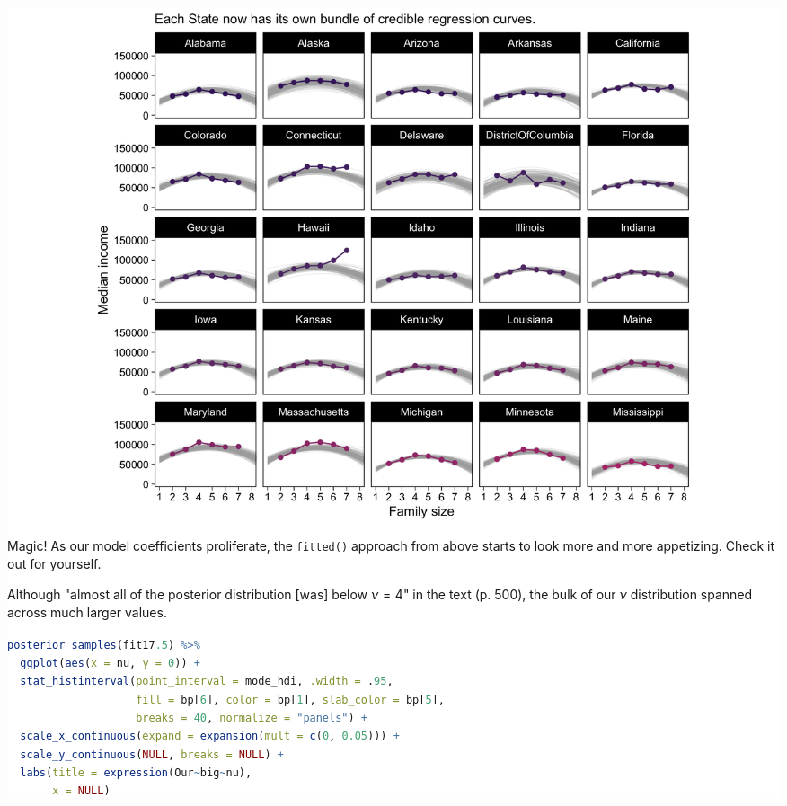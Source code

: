 <img src="17_files/figure-gfm/unnamed-chunk-55-1.png" width="672" style="display: block; margin: auto;" />

Magic! As our model coefficients proliferate, the `fitted()` approach from above starts to look more and more appetizing. Check it out for yourself.

Although "almost all of the posterior distribution [was] below $\nu = 4$" in the text (p. 500), the bulk of our $\nu$ distribution spanned across much larger values.


```r
posterior_samples(fit17.5) %>%
  ggplot(aes(x = nu, y = 0)) +
  stat_histinterval(point_interval = mode_hdi, .width = .95,
                    fill = bp[6], color = bp[1], slab_color = bp[5],
                    breaks = 40, normalize = "panels") +
  scale_x_continuous(expand = expansion(mult = c(0, 0.05))) +
  scale_y_continuous(NULL, breaks = NULL) +
  labs(title = expression(Our~big~nu),
       x = NULL)
```
